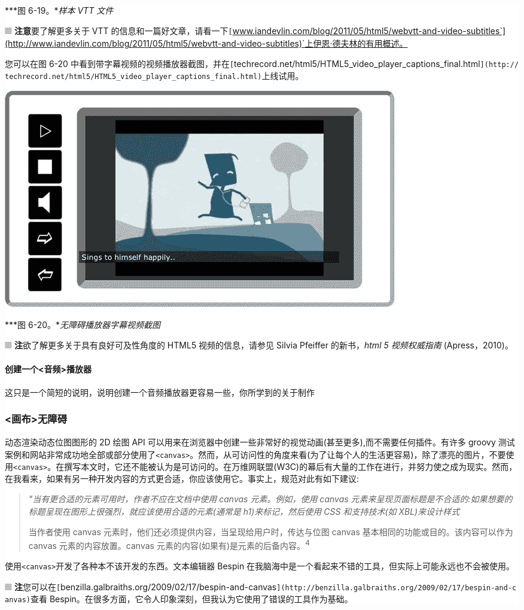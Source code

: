 ***图 6-19。**样本 VTT 文件*

![Image](img/square.jpg) **注意**要了解更多关于 VTT 的信息和一篇好文章，请看一下`[`www.iandevlin.com/blog/2011/05/html5/webvtt-and-video-subtitles`](http://www.iandevlin.com/blog/2011/05/html5/webvtt-and-video-subtitles)`上伊恩·德夫林的有用概述。

您可以在图 6-20 中看到带字幕视频的视频播放器截图，并在`[`techrecord.net/html5/HTML5_video_player_captions_final.html`](http://techrecord.net/html5/HTML5_video_player_captions_final.html)`上线试用。

![Image](img/9781430241942_Fig06-20.jpg)

***图 6-20。**无障碍播放器字幕视频截图*

![Image](img/square.jpg) **注**欲了解更多关于具有良好可及性角度的 HTML5 视频的信息，请参见 Silvia Pfeiffer 的新书，*html 5 视频权威指南* (Apress，2010)。

#### 创建一个<音频>播放器

这只是一个简短的说明，说明创建一个音频播放器更容易一些，你所学到的关于制作<video>播放器的知识(比如创建你自己的控件等等)也适用于音频播放器。</video>

### <画布>无障碍

动态渲染动态位图图形的 2D 绘图 API 可以用来在浏览器中创建一些非常好的视觉动画(甚至更多),而不需要任何插件。有许多 groovy 测试案例和网站非常成功地全部或部分使用了`<canvas>`。然而，从可访问性的角度来看(为了让每个人的生活更容易)，除了漂亮的图片，不要使用`<canvas>`。在撰写本文时，它还不能被认为是可访问的。在万维网联盟(W3C)的幕后有大量的工作在进行，并努力使之成为现实。然而，在我看来，如果有另一种开发内容的方式更合适，你应该使用它。事实上，规范对此有如下建议:

> *"当有更合适的元素可用时，作者不应在文档中使用 canvas 元素。例如，使用 canvas 元素来呈现页面标题是不合适的:如果想要的标题呈现在图形上很强烈，就应该使用合适的元素(通常是 h1)来标记，然后使用 CSS 和支持技术(如 XBL)来设计样式*
> 
> 当作者使用 canvas 元素时，他们还必须提供内容，当呈现给用户时，传达与位图 canvas 基本相同的功能或目的。该内容可以作为 canvas 元素的内容放置。canvas 元素的内容(如果有)是元素的后备内容。<sup>4</sup>

使用`<canvas>`开发了各种本不该开发的东西。文本编辑器 Bespin 在我脑海中是一个看起来不错的工具，但实际上可能永远也不会被使用。

![Image](img/square.jpg) **注**您可以在`[`benzilla.galbraiths.org/2009/02/17/bespin-and-canvas`](http://benzilla.galbraiths.org/2009/02/17/bespin-and-canvas)`查看 Bespin。在很多方面，它令人印象深刻，但我认为它使用了错误的工具作为基础。
